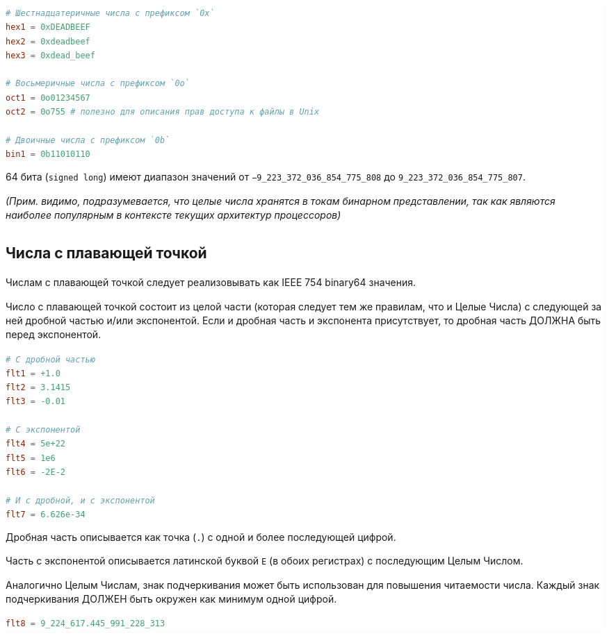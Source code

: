 ```toml
# Шестнадцатеричные числа с префиксом `0x`
hex1 = 0xDEADBEEF
hex2 = 0xdeadbeef
hex3 = 0xdead_beef

# Восьмеричные числа с префиксом `0o`
oct1 = 0o01234567
oct2 = 0o755 # полезно для описания прав доступа к файлы в Unix

# Двоичные числа с префиксом `0b`
bin1 = 0b11010110
```

64 бита (`signed long`) имеют диапазон значений от `−9_223_372_036_854_775_808` 
до `9_223_372_036_854_775_807`. 

*(Прим. видимо, подразумевается, что целые числа
хранятся в токам бинарном представлении, так как являются наиболее популярным 
в контексте текущих архитектур процессоров)*

Числа с плавающей точкой
------------------------

Числам с плавающей точкой следует реализовывать как IEEE 754 binary64 значения.

Число с плавающей точкой состоит из целой части (которая следует тем же правилам,
что и Целые Числа) с следующей за ней дробной частью и/или экспонентой. Если 
и дробная часть и экспонента присутствует, то дробная часть ДОЛЖНА быть перед 
экспонентой.

```toml
# С дробной частью
flt1 = +1.0
flt2 = 3.1415
flt3 = -0.01

# С экспонентой
flt4 = 5e+22
flt5 = 1e6
flt6 = -2E-2

# И с дробной, и с экспонентой
flt7 = 6.626e-34
```

Дробная часть описывается как точка (`.`) с одной и более последующей цифрой.

Часть с экспонентой описывается латинской буквой `E` (в обоих регистрах) с 
последующим Целым Числом.

Аналогично Целым Числам, знак подчеркивания может быть использован для повышения
читаемости числа. Каждый знак подчеркивания ДОЛЖЕН быть окружен как минимум одной
цифрой.

```toml
flt8 = 9_224_617.445_991_228_313
```
